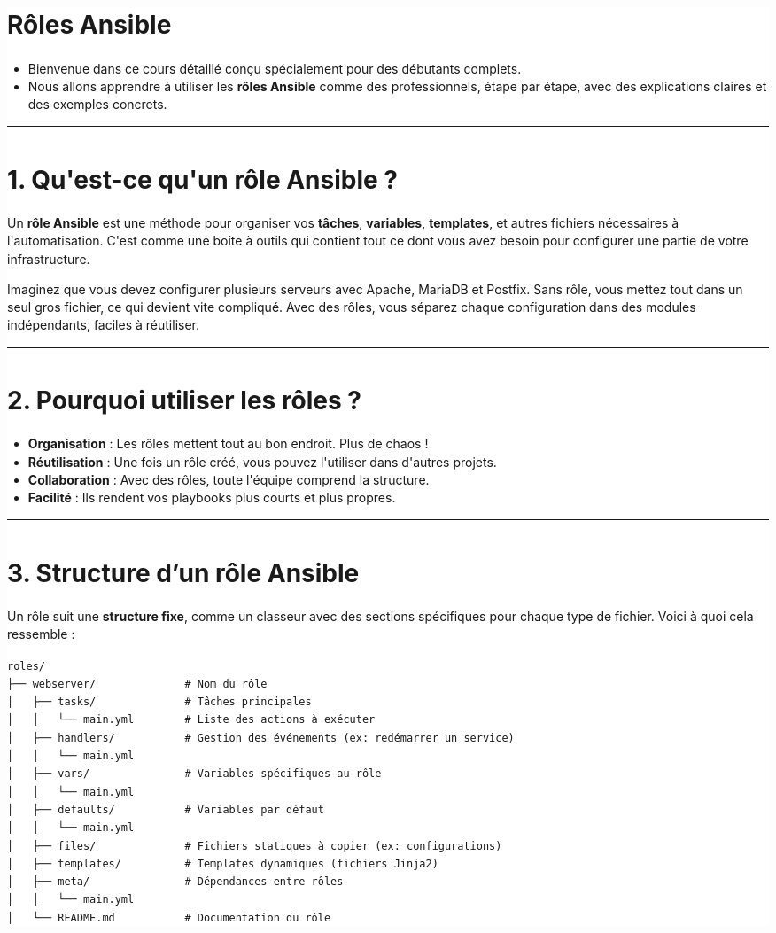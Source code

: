# **Rôles Ansible**

- Bienvenue dans ce cours détaillé conçu spécialement pour des débutants complets. 
- Nous allons apprendre à utiliser les **rôles Ansible** comme des professionnels, étape par étape, avec des explications claires et des exemples concrets.


---

# **1. Qu'est-ce qu'un rôle Ansible ?**

Un **rôle Ansible** est une méthode pour organiser vos **tâches**, **variables**, **templates**, et autres fichiers nécessaires à l'automatisation. C'est comme une boîte à outils qui contient tout ce dont vous avez besoin pour configurer une partie de votre infrastructure.

Imaginez que vous devez configurer plusieurs serveurs avec Apache, MariaDB et Postfix. Sans rôle, vous mettez tout dans un seul gros fichier, ce qui devient vite compliqué. Avec des rôles, vous séparez chaque configuration dans des modules indépendants, faciles à réutiliser.

---

# **2. Pourquoi utiliser les rôles ?**

- **Organisation** : Les rôles mettent tout au bon endroit. Plus de chaos !
- **Réutilisation** : Une fois un rôle créé, vous pouvez l'utiliser dans d'autres projets.
- **Collaboration** : Avec des rôles, toute l'équipe comprend la structure.
- **Facilité** : Ils rendent vos playbooks plus courts et plus propres.

---

# **3. Structure d’un rôle Ansible**

Un rôle suit une **structure fixe**, comme un classeur avec des sections spécifiques pour chaque type de fichier. Voici à quoi cela ressemble :

```
roles/
├── webserver/              # Nom du rôle
│   ├── tasks/              # Tâches principales
│   │   └── main.yml        # Liste des actions à exécuter
│   ├── handlers/           # Gestion des événements (ex: redémarrer un service)
│   │   └── main.yml
│   ├── vars/               # Variables spécifiques au rôle
│   │   └── main.yml
│   ├── defaults/           # Variables par défaut
│   │   └── main.yml
│   ├── files/              # Fichiers statiques à copier (ex: configurations)
│   ├── templates/          # Templates dynamiques (fichiers Jinja2)
│   ├── meta/               # Dépendances entre rôles
│   │   └── main.yml
│   └── README.md           # Documentation du rôle
```
